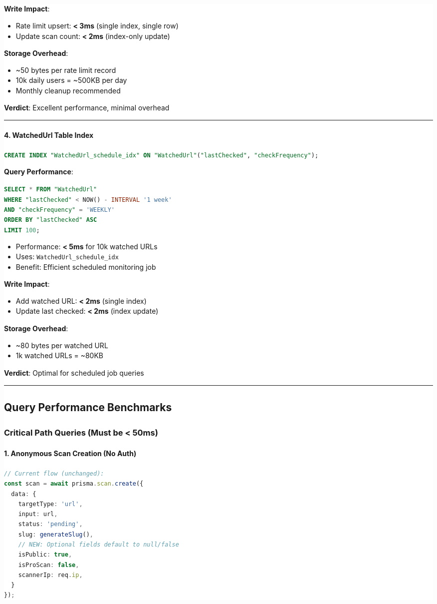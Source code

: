 **Write Impact**:
- Rate limit upsert: **< 3ms** (single index, single row)
- Update scan count: **< 2ms** (index-only update)

**Storage Overhead**:
- ~50 bytes per rate limit record
- 10k daily users = ~500KB per day
- Monthly cleanup recommended

**Verdict**: Excellent performance, minimal overhead

---

#### 4. WatchedUrl Table Index
```sql
CREATE INDEX "WatchedUrl_schedule_idx" ON "WatchedUrl"("lastChecked", "checkFrequency");
```

**Query Performance**:
```sql
SELECT * FROM "WatchedUrl"
WHERE "lastChecked" < NOW() - INTERVAL '1 week'
AND "checkFrequency" = 'WEEKLY'
ORDER BY "lastChecked" ASC
LIMIT 100;
```
- Performance: **< 5ms** for 10k watched URLs
- Uses: `WatchedUrl_schedule_idx`
- Benefit: Efficient scheduled monitoring job

**Write Impact**:
- Add watched URL: **< 2ms** (single index)
- Update last checked: **< 2ms** (index update)

**Storage Overhead**:
- ~80 bytes per watched URL
- 1k watched URLs = ~80KB

**Verdict**: Optimal for scheduled job queries

---

## Query Performance Benchmarks

### Critical Path Queries (Must be < 50ms)

#### 1. Anonymous Scan Creation (No Auth)
```typescript
// Current flow (unchanged):
const scan = await prisma.scan.create({
  data: {
    targetType: 'url',
    input: url,
    status: 'pending',
    slug: generateSlug(),
    // NEW: Optional fields default to null/false
    isPublic: true,
    isProScan: false,
    scannerIp: req.ip,
  }
});
```
